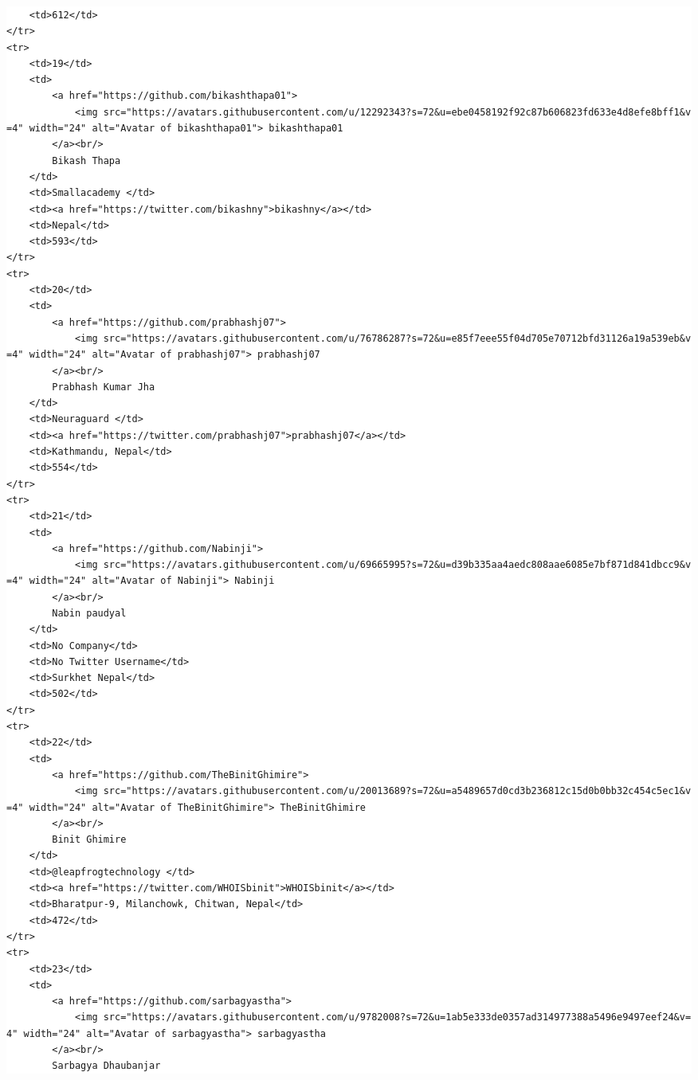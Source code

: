 		<td>612</td>
	</tr>
	<tr>
		<td>19</td>
		<td>
			<a href="https://github.com/bikashthapa01">
				<img src="https://avatars.githubusercontent.com/u/12292343?s=72&u=ebe0458192f92c87b606823fd633e4d8efe8bff1&v=4" width="24" alt="Avatar of bikashthapa01"> bikashthapa01
			</a><br/>
			Bikash Thapa
		</td>
		<td>Smallacademy </td>
		<td><a href="https://twitter.com/bikashny">bikashny</a></td>
		<td>Nepal</td>
		<td>593</td>
	</tr>
	<tr>
		<td>20</td>
		<td>
			<a href="https://github.com/prabhashj07">
				<img src="https://avatars.githubusercontent.com/u/76786287?s=72&u=e85f7eee55f04d705e70712bfd31126a19a539eb&v=4" width="24" alt="Avatar of prabhashj07"> prabhashj07
			</a><br/>
			Prabhash Kumar Jha
		</td>
		<td>Neuraguard </td>
		<td><a href="https://twitter.com/prabhashj07">prabhashj07</a></td>
		<td>Kathmandu, Nepal</td>
		<td>554</td>
	</tr>
	<tr>
		<td>21</td>
		<td>
			<a href="https://github.com/Nabinji">
				<img src="https://avatars.githubusercontent.com/u/69665995?s=72&u=d39b335aa4aedc808aae6085e7bf871d841dbcc9&v=4" width="24" alt="Avatar of Nabinji"> Nabinji
			</a><br/>
			Nabin paudyal
		</td>
		<td>No Company</td>
		<td>No Twitter Username</td>
		<td>Surkhet Nepal</td>
		<td>502</td>
	</tr>
	<tr>
		<td>22</td>
		<td>
			<a href="https://github.com/TheBinitGhimire">
				<img src="https://avatars.githubusercontent.com/u/20013689?s=72&u=a5489657d0cd3b236812c15d0b0bb32c454c5ec1&v=4" width="24" alt="Avatar of TheBinitGhimire"> TheBinitGhimire
			</a><br/>
			Binit Ghimire
		</td>
		<td>@leapfrogtechnology </td>
		<td><a href="https://twitter.com/WHOISbinit">WHOISbinit</a></td>
		<td>Bharatpur-9, Milanchowk, Chitwan, Nepal</td>
		<td>472</td>
	</tr>
	<tr>
		<td>23</td>
		<td>
			<a href="https://github.com/sarbagyastha">
				<img src="https://avatars.githubusercontent.com/u/9782008?s=72&u=1ab5e333de0357ad314977388a5496e9497eef24&v=4" width="24" alt="Avatar of sarbagyastha"> sarbagyastha
			</a><br/>
			Sarbagya Dhaubanjar